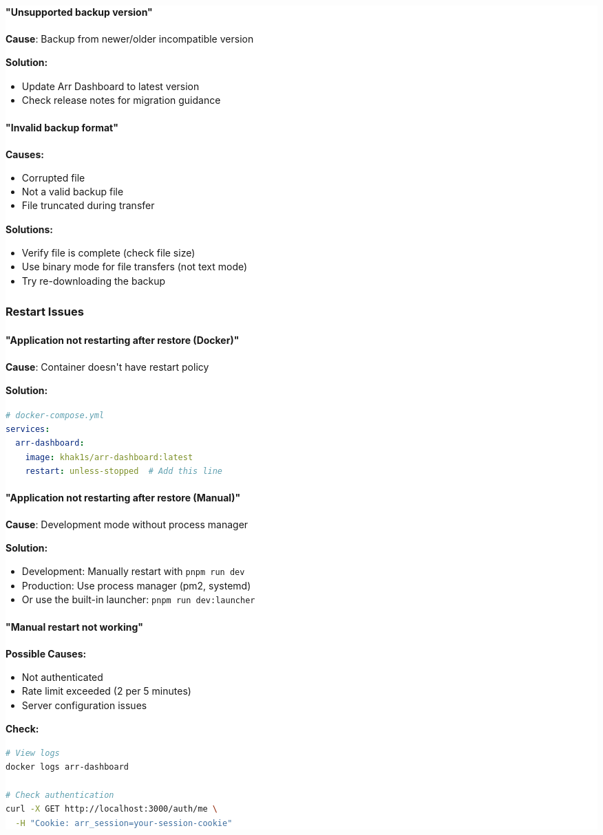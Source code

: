 #### "Unsupported backup version"

**Cause**: Backup from newer/older incompatible version

**Solution:**
- Update Arr Dashboard to latest version
- Check release notes for migration guidance

#### "Invalid backup format"

**Causes:**
- Corrupted file
- Not a valid backup file
- File truncated during transfer

**Solutions:**
- Verify file is complete (check file size)
- Use binary mode for file transfers (not text mode)
- Try re-downloading the backup

### Restart Issues

#### "Application not restarting after restore (Docker)"

**Cause**: Container doesn't have restart policy

**Solution:**
```yaml
# docker-compose.yml
services:
  arr-dashboard:
    image: khak1s/arr-dashboard:latest
    restart: unless-stopped  # Add this line
```

#### "Application not restarting after restore (Manual)"

**Cause**: Development mode without process manager

**Solution:**
- Development: Manually restart with `pnpm run dev`
- Production: Use process manager (pm2, systemd)
- Or use the built-in launcher: `pnpm run dev:launcher`

#### "Manual restart not working"

**Possible Causes:**
- Not authenticated
- Rate limit exceeded (2 per 5 minutes)
- Server configuration issues

**Check:**
```bash
# View logs
docker logs arr-dashboard

# Check authentication
curl -X GET http://localhost:3000/auth/me \
  -H "Cookie: arr_session=your-session-cookie"
```
